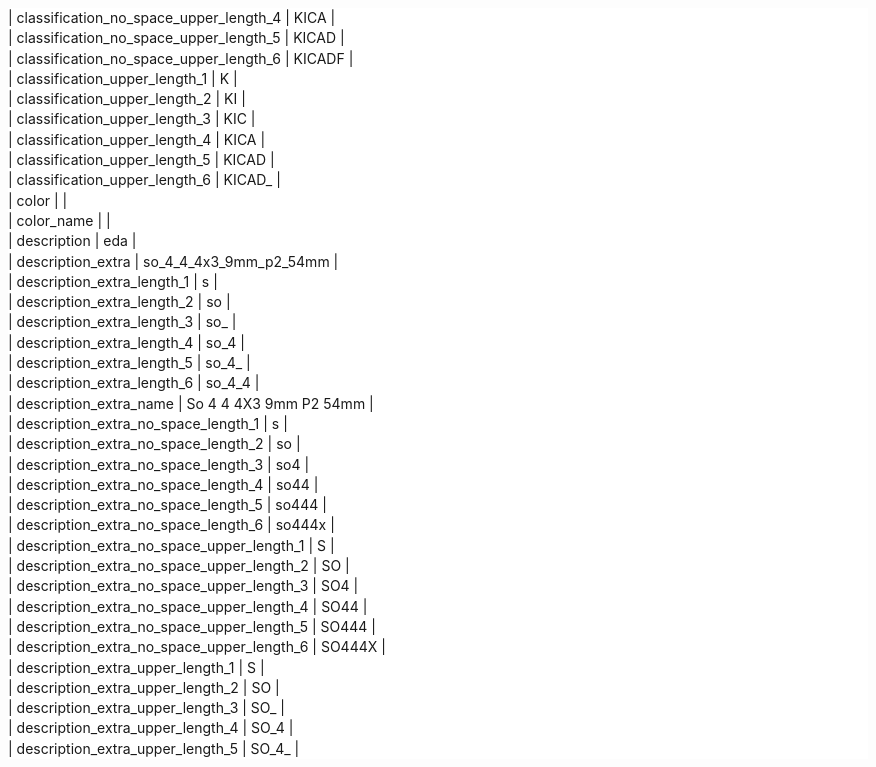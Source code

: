 | classification_no_space_upper_length_4 | KICA |  
| classification_no_space_upper_length_5 | KICAD |  
| classification_no_space_upper_length_6 | KICADF |  
| classification_upper_length_1 | K |  
| classification_upper_length_2 | KI |  
| classification_upper_length_3 | KIC |  
| classification_upper_length_4 | KICA |  
| classification_upper_length_5 | KICAD |  
| classification_upper_length_6 | KICAD_ |  
| color |  |  
| color_name |  |  
| description | eda |  
| description_extra | so_4_4_4x3_9mm_p2_54mm |  
| description_extra_length_1 | s |  
| description_extra_length_2 | so |  
| description_extra_length_3 | so_ |  
| description_extra_length_4 | so_4 |  
| description_extra_length_5 | so_4_ |  
| description_extra_length_6 | so_4_4 |  
| description_extra_name | So 4 4 4X3 9mm P2 54mm |  
| description_extra_no_space_length_1 | s |  
| description_extra_no_space_length_2 | so |  
| description_extra_no_space_length_3 | so4 |  
| description_extra_no_space_length_4 | so44 |  
| description_extra_no_space_length_5 | so444 |  
| description_extra_no_space_length_6 | so444x |  
| description_extra_no_space_upper_length_1 | S |  
| description_extra_no_space_upper_length_2 | SO |  
| description_extra_no_space_upper_length_3 | SO4 |  
| description_extra_no_space_upper_length_4 | SO44 |  
| description_extra_no_space_upper_length_5 | SO444 |  
| description_extra_no_space_upper_length_6 | SO444X |  
| description_extra_upper_length_1 | S |  
| description_extra_upper_length_2 | SO |  
| description_extra_upper_length_3 | SO_ |  
| description_extra_upper_length_4 | SO_4 |  
| description_extra_upper_length_5 | SO_4_ |  